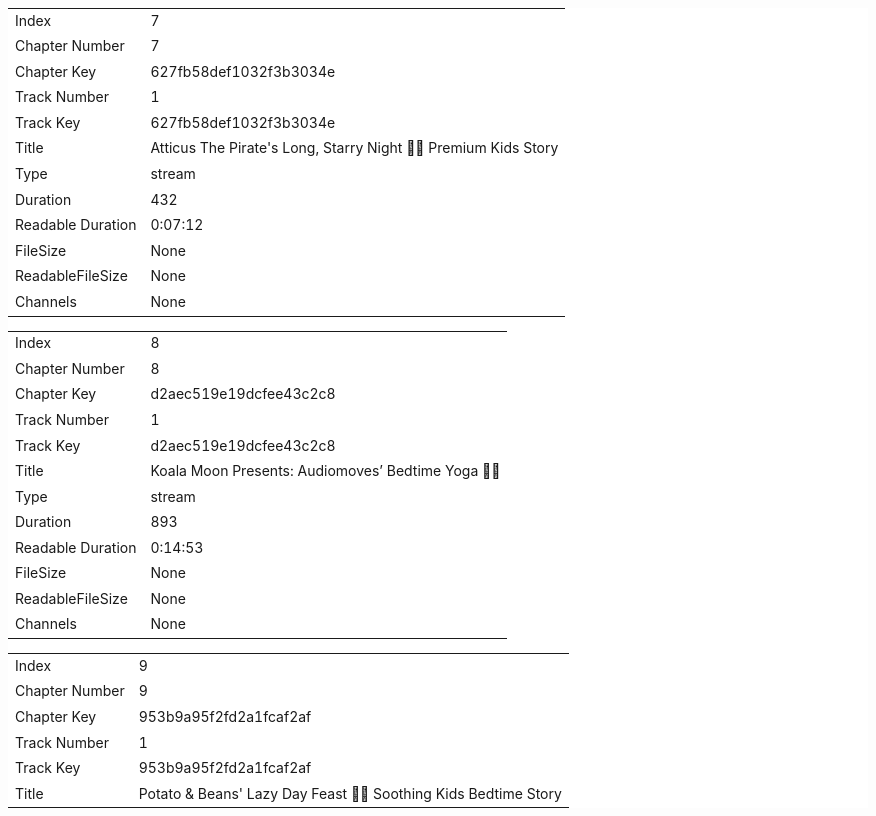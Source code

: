 |  |  |
| - | - |
| Index | 7 |
| Chapter Number | 7 |
| Chapter Key | 627fb58def1032f3b3034e |
| Track Number | 1 |
| Track Key | 627fb58def1032f3b3034e |
| Title | Atticus The Pirate's Long, Starry Night 🌌🐵 Premium Kids Story |
| Type | stream |
| Duration | 432 |
| Readable Duration | 0:07:12 |
| FileSize | None |
| ReadableFileSize | None |
| Channels | None |

|  |  |
| - | - |
| Index | 8 |
| Chapter Number | 8 |
| Chapter Key | d2aec519e19dcfee43c2c8 |
| Track Number | 1 |
| Track Key | d2aec519e19dcfee43c2c8 |
| Title | Koala Moon Presents: Audiomoves’ Bedtime Yoga 🧘🌙 |
| Type | stream |
| Duration | 893 |
| Readable Duration | 0:14:53 |
| FileSize | None |
| ReadableFileSize | None |
| Channels | None |

|  |  |
| - | - |
| Index | 9 |
| Chapter Number | 9 |
| Chapter Key | 953b9a95f2fd2a1fcaf2af |
| Track Number | 1 |
| Track Key | 953b9a95f2fd2a1fcaf2af |
| Title | Potato & Beans' Lazy Day Feast 🌭🐱 Soothing Kids Bedtime Story |